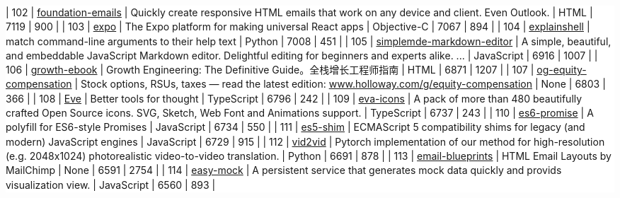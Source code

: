 | 102 | [foundation-emails](https://github.com/zurb/foundation-emails)                                                                                                                                       | Quickly create responsive HTML emails that work on any device and client. Even Outlook.                                                                                                          | HTML             | 7119  | 900   |
| 103 | [expo](https://github.com/expo/expo)                                                                                                                                                                 | The Expo platform for making universal React apps                                                                                                                                                | Objective-C      | 7067  | 894   |
| 104 | [explainshell](https://github.com/idank/explainshell)                                                                                                                                                | match command-line arguments to their help text                                                                                                                                                  | Python           | 7008  | 451   |
| 105 | [simplemde-markdown-editor](https://github.com/sparksuite/simplemde-markdown-editor)                                                                                                                 | A simple, beautiful, and embeddable JavaScript Markdown editor. Delightful editing for beginners and experts alike.  ...                                                                         | JavaScript       | 6916  | 1007  |
| 106 | [growth-ebook](https://github.com/phodal/growth-ebook)                                                                                                                                               | Growth Engineering: The Definitive Guide。全栈增长工程师指南                                                                                                                                     | HTML             | 6871  | 1207  |
| 107 | [og-equity-compensation](https://github.com/jlevy/og-equity-compensation)                                                                                                                            | Stock options, RSUs, taxes — read the latest edition: www.holloway.com/g/equity-compensation                                                                                                     | None             | 6803  | 366   |
| 108 | [Eve](https://github.com/witheve/Eve)                                                                                                                                                                | Better tools for thought                                                                                                                                                                         | TypeScript       | 6796  | 242   |
| 109 | [eva-icons](https://github.com/akveo/eva-icons)                                                                                                                                                      | A pack of more than 480 beautifully crafted Open Source icons. SVG, Sketch, Web Font and Animations support.                                                                                     | TypeScript       | 6737  | 243   |
| 110 | [es6-promise](https://github.com/stefanpenner/es6-promise)                                                                                                                                           | A polyfill for ES6-style Promises                                                                                                                                                                | JavaScript       | 6734  | 550   |
| 111 | [es5-shim](https://github.com/es-shims/es5-shim)                                                                                                                                                     | ECMAScript 5 compatibility shims for legacy (and modern) JavaScript engines                                                                                                                      | JavaScript       | 6729  | 915   |
| 112 | [vid2vid](https://github.com/NVIDIA/vid2vid)                                                                                                                                                         | Pytorch implementation of our method for high-resolution (e.g. 2048x1024) photorealistic video-to-video translation.                                                                             | Python           | 6691  | 878   |
| 113 | [email-blueprints](https://github.com/mailchimp/email-blueprints)                                                                                                                                    | HTML Email Layouts by MailChimp                                                                                                                                                                  | None             | 6591  | 2754  |
| 114 | [easy-mock](https://github.com/easy-mock/easy-mock)                                                                                                                                                  | A persistent service that generates mock data quickly and provids visualization view.                                                                                                            | JavaScript       | 6560  | 893   |